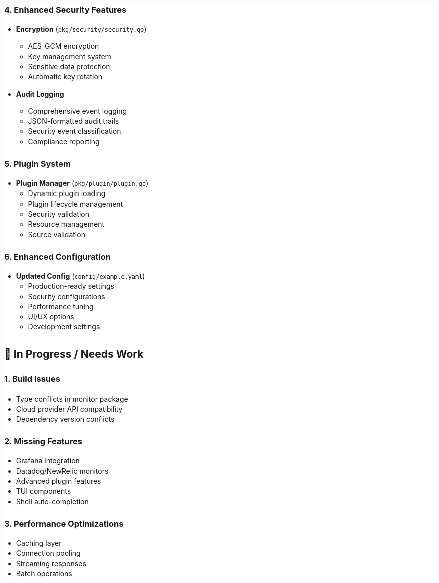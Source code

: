 ### 4. Enhanced Security Features
- **Encryption** (`pkg/security/security.go`)
  - AES-GCM encryption
  - Key management system
  - Sensitive data protection
  - Automatic key rotation

- **Audit Logging**
  - Comprehensive event logging
  - JSON-formatted audit trails
  - Security event classification
  - Compliance reporting

### 5. Plugin System
- **Plugin Manager** (`pkg/plugin/plugin.go`)
  - Dynamic plugin loading
  - Plugin lifecycle management
  - Security validation
  - Resource management
  - Source validation

### 6. Enhanced Configuration
- **Updated Config** (`config/example.yaml`)
  - Production-ready settings
  - Security configurations
  - Performance tuning
  - UI/UX options
  - Development settings

## 🚧 In Progress / Needs Work

### 1. Build Issues
- Type conflicts in monitor package
- Cloud provider API compatibility
- Dependency version conflicts

### 2. Missing Features
- Grafana integration
- Datadog/NewRelic monitors
- Advanced plugin features
- TUI components
- Shell auto-completion

### 3. Performance Optimizations
- Caching layer
- Connection pooling
- Streaming responses
- Batch operations

